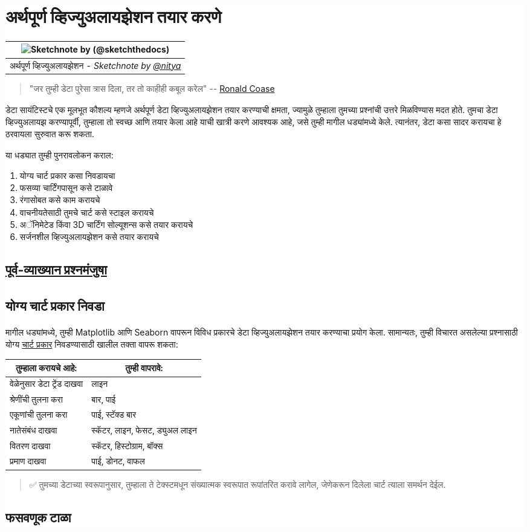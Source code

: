 
# अर्थपूर्ण व्हिज्युअलायझेशन तयार करणे

|![ Sketchnote by [(@sketchthedocs)](https://sketchthedocs.dev) ](../../sketchnotes/13-MeaningfulViz.png)|
|:---:|
| अर्थपूर्ण व्हिज्युअलायझेशन - _Sketchnote by [@nitya](https://twitter.com/nitya)_ |

> "जर तुम्ही डेटा पुरेसा त्रास दिला, तर तो काहीही कबूल करेल" -- [Ronald Coase](https://en.wikiquote.org/wiki/Ronald_Coase)

डेटा सायंटिस्टचे एक मूलभूत कौशल्य म्हणजे अर्थपूर्ण डेटा व्हिज्युअलायझेशन तयार करण्याची क्षमता, ज्यामुळे तुम्हाला तुमच्या प्रश्नांची उत्तरे मिळविण्यास मदत होते. तुमचा डेटा व्हिज्युअलायझ करण्यापूर्वी, तुम्हाला तो स्वच्छ आणि तयार केला आहे याची खात्री करणे आवश्यक आहे, जसे तुम्ही मागील धड्यांमध्ये केले. त्यानंतर, डेटा कसा सादर करायचा हे ठरवायला सुरुवात करू शकता.

या धड्यात तुम्ही पुनरावलोकन कराल:

1. योग्य चार्ट प्रकार कसा निवडायचा
2. फसव्या चार्टिंगपासून कसे टाळावे
3. रंगासोबत कसे काम करायचे
4. वाचनीयतेसाठी तुमचे चार्ट कसे स्टाइल करायचे
5. अॅनिमेटेड किंवा 3D चार्टिंग सोल्यूशन्स कसे तयार करायचे
6. सर्जनशील व्हिज्युअलायझेशन कसे तयार करायचे

## [पूर्व-व्याख्यान प्रश्नमंजुषा](https://purple-hill-04aebfb03.1.azurestaticapps.net/quiz/24)

## योग्य चार्ट प्रकार निवडा

मागील धड्यांमध्ये, तुम्ही Matplotlib आणि Seaborn वापरून विविध प्रकारचे डेटा व्हिज्युअलायझेशन तयार करण्याचा प्रयोग केला. सामान्यतः, तुम्ही विचारत असलेल्या प्रश्नासाठी योग्य [चार्ट प्रकार](https://chartio.com/learn/charts/how-to-select-a-data-vizualization/) निवडण्यासाठी खालील तक्ता वापरू शकता:

| तुम्हाला करायचे आहे:         | तुम्ही वापरावे:                 |
| -------------------------- | ------------------------------- |
| वेळेनुसार डेटा ट्रेंड दाखवा | लाइन                            |
| श्रेणींची तुलना करा         | बार, पाई                        |
| एकूणांची तुलना करा          | पाई, स्टॅक्ड बार                |
| नातेसंबंध दाखवा             | स्कॅटर, लाइन, फेसट, ड्युअल लाइन |
| वितरण दाखवा                 | स्कॅटर, हिस्टोग्राम, बॉक्स      |
| प्रमाण दाखवा                | पाई, डोनट, वाफल                |

> ✅ तुमच्या डेटाच्या स्वरूपानुसार, तुम्हाला ते टेक्स्टमधून संख्यात्मक स्वरूपात रूपांतरित करावे लागेल, जेणेकरून दिलेला चार्ट त्याला समर्थन देईल.

## फसवणूक टाळा
